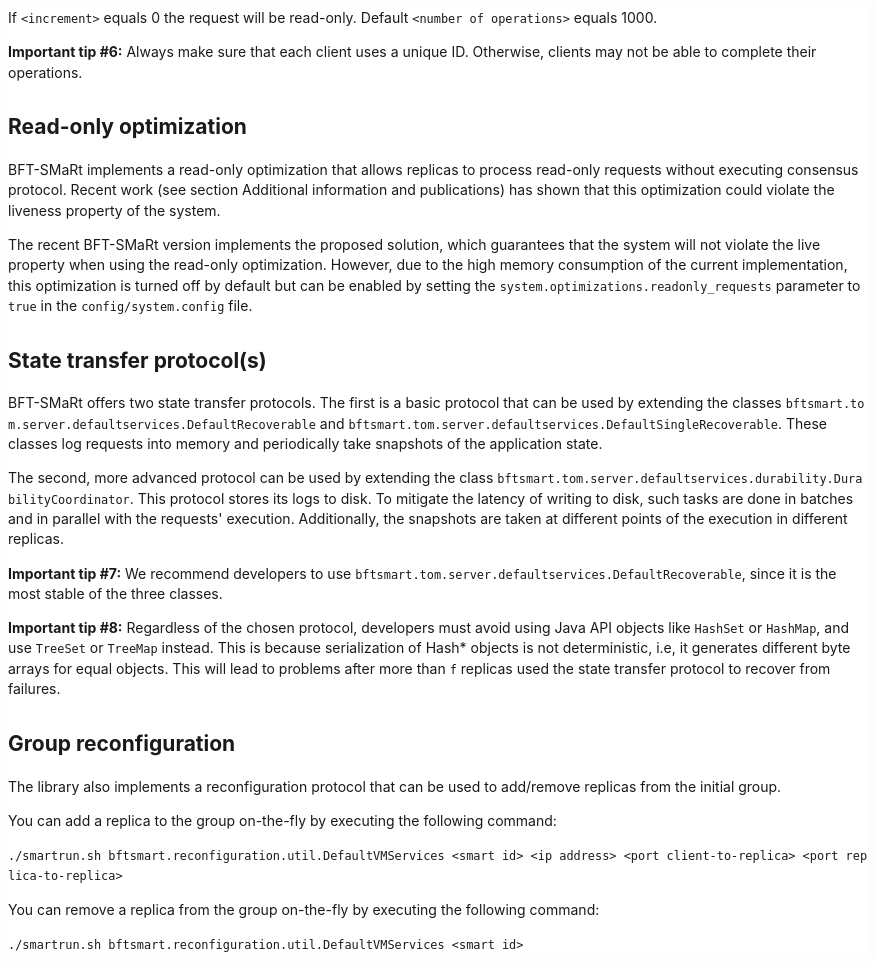 If `<increment>` equals 0 the request will be read-only. Default `<number of operations>` equals 1000.

**Important tip #6:** Always make sure that each client uses a unique ID. Otherwise, clients may not be able to complete their operations.

## Read-only optimization

BFT-SMaRt implements a read-only optimization that allows replicas to process read-only requests without executing consensus protocol.
Recent work (see section Additional information and publications) has shown that this optimization could violate the liveness property of the system.

The recent BFT-SMaRt version implements the proposed solution, which guarantees that the system will not violate the live property when using the read-only optimization.
However, due to the high memory consumption of the current implementation, this optimization is turned off by default but can be enabled by setting the `system.optimizations.readonly_requests` parameter to `true` in the `config/system.config` file.


## State transfer protocol(s)

BFT-SMaRt offers two state transfer protocols. The first is a basic protocol that can be used by extending the classes `bftsmart.tom.server.defaultservices.DefaultRecoverable` and `bftsmart.tom.server.defaultservices.DefaultSingleRecoverable`. These classes log requests into memory and periodically take snapshots of the application state.

The second, more advanced protocol can be used by extending the class 
`bftsmart.tom.server.defaultservices.durability.DurabilityCoordinator`. This protocol stores its logs to disk. To mitigate the latency of writing to disk, such tasks are done in batches and in parallel with the requests' execution. Additionally, the snapshots are taken at different points of the execution in different replicas.

**Important tip #7:** We recommend developers to use `bftsmart.tom.server.defaultservices.DefaultRecoverable`, since it is the most stable of the three classes.

**Important tip #8:** Regardless of the chosen protocol, developers must avoid using Java API objects like `HashSet` or `HashMap`, and use `TreeSet` or `TreeMap` instead. This is because serialization of Hash* objects is not deterministic, i.e, it generates different byte arrays for equal objects. This will lead to problems after more than `f` replicas used the state transfer protocol to recover from failures.

## Group reconfiguration

The library also implements a reconfiguration protocol that can be used to add/remove replicas from the initial group.

You can add a replica to the group on-the-fly by executing the following command:
```
./smartrun.sh bftsmart.reconfiguration.util.DefaultVMServices <smart id> <ip address> <port client-to-replica> <port replica-to-replica>
```

You can remove a replica from the group on-the-fly by executing the following command:
```
./smartrun.sh bftsmart.reconfiguration.util.DefaultVMServices <smart id>
```
